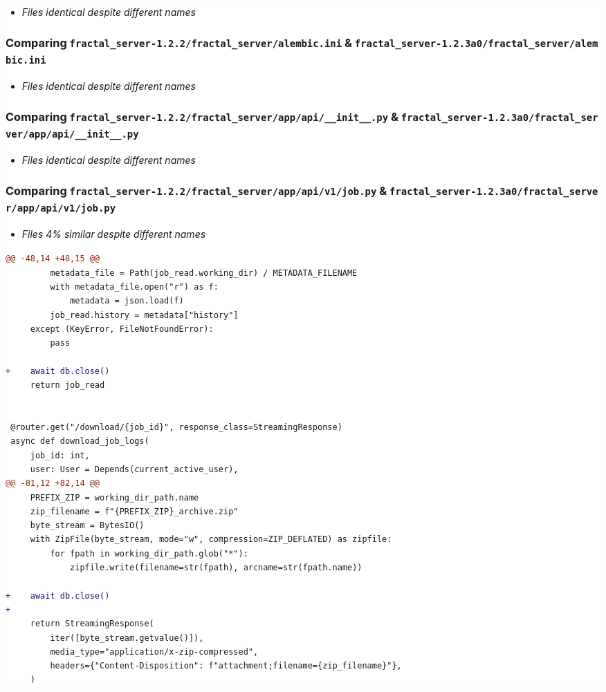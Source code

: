  * *Files identical despite different names*

### Comparing `fractal_server-1.2.2/fractal_server/alembic.ini` & `fractal_server-1.2.3a0/fractal_server/alembic.ini`

 * *Files identical despite different names*

### Comparing `fractal_server-1.2.2/fractal_server/app/api/__init__.py` & `fractal_server-1.2.3a0/fractal_server/app/api/__init__.py`

 * *Files identical despite different names*

### Comparing `fractal_server-1.2.2/fractal_server/app/api/v1/job.py` & `fractal_server-1.2.3a0/fractal_server/app/api/v1/job.py`

 * *Files 4% similar despite different names*

```diff
@@ -48,14 +48,15 @@
         metadata_file = Path(job_read.working_dir) / METADATA_FILENAME
         with metadata_file.open("r") as f:
             metadata = json.load(f)
         job_read.history = metadata["history"]
     except (KeyError, FileNotFoundError):
         pass
 
+    await db.close()
     return job_read
 
 
 @router.get("/download/{job_id}", response_class=StreamingResponse)
 async def download_job_logs(
     job_id: int,
     user: User = Depends(current_active_user),
@@ -81,12 +82,14 @@
     PREFIX_ZIP = working_dir_path.name
     zip_filename = f"{PREFIX_ZIP}_archive.zip"
     byte_stream = BytesIO()
     with ZipFile(byte_stream, mode="w", compression=ZIP_DEFLATED) as zipfile:
         for fpath in working_dir_path.glob("*"):
             zipfile.write(filename=str(fpath), arcname=str(fpath.name))
 
+    await db.close()
+
     return StreamingResponse(
         iter([byte_stream.getvalue()]),
         media_type="application/x-zip-compressed",
         headers={"Content-Disposition": f"attachment;filename={zip_filename}"},
     )
```
